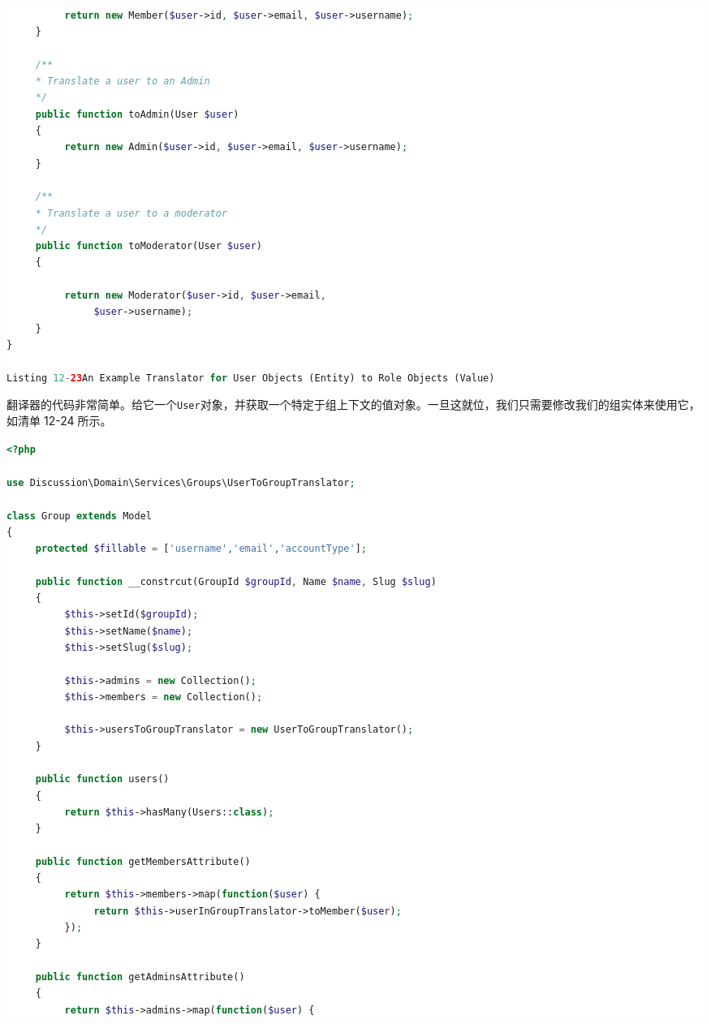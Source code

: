 ```php
          return new Member($user->id, $user->email, $user->username);
     }

     /**
     * Translate a user to an Admin
     */
     public function toAdmin(User $user)
     {
          return new Admin($user->id, $user->email, $user->username);
     }

     /**
     * Translate a user to a moderator
     */
     public function toModerator(User $user)
     {

          return new Moderator($user->id, $user->email,
               $user->username);
     }
}

Listing 12-23An Example Translator for User Objects (Entity) to Role Objects (Value)

```

翻译器的代码非常简单。给它一个`User`对象，并获取一个特定于组上下文的值对象。一旦这就位，我们只需要修改我们的组实体来使用它，如清单 12-24 所示。

```php
<?php

use Discussion\Domain\Services\Groups\UserToGroupTranslator;

class Group extends Model
{
     protected $fillable = ['username','email','accountType'];

     public function __constrcut(GroupId $groupId, Name $name, Slug $slug)
     {
          $this->setId($groupId);
          $this->setName($name);
          $this->setSlug($slug);

          $this->admins = new Collection();
          $this->members = new Collection();

          $this->usersToGroupTranslator = new UserToGroupTranslator();
     }

     public function users()
     {
          return $this->hasMany(Users::class);
     }

     public function getMembersAttribute()
     {
          return $this->members->map(function($user) {
               return $this->userInGroupTranslator->toMember($user);
          });
     }

     public function getAdminsAttribute()
     {
          return $this->admins->map(function($user) {
```